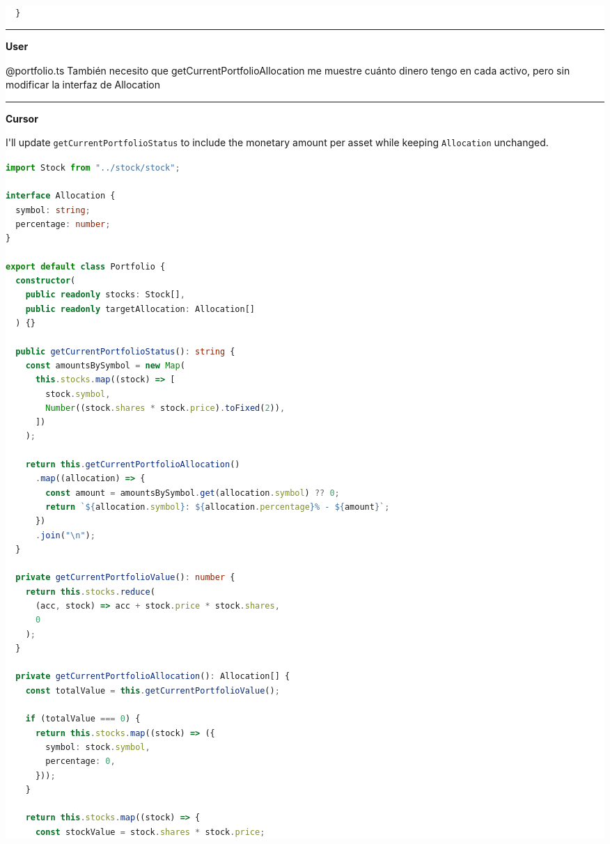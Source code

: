 ```typescript
  }
```

---

**User**

@portfolio.ts También necesito que getCurrentPortfolioAllocation me muestre cuánto dinero tengo en cada activo, pero sin modificar la interfaz de Allocation

---

**Cursor**

I'll update `getCurrentPortfolioStatus` to include the monetary amount per asset while keeping `Allocation` unchanged.

```typescript
import Stock from "../stock/stock";

interface Allocation {
  symbol: string;
  percentage: number;
}

export default class Portfolio {
  constructor(
    public readonly stocks: Stock[],
    public readonly targetAllocation: Allocation[]
  ) {}

  public getCurrentPortfolioStatus(): string {
    const amountsBySymbol = new Map(
      this.stocks.map((stock) => [
        stock.symbol,
        Number((stock.shares * stock.price).toFixed(2)),
      ])
    );

    return this.getCurrentPortfolioAllocation()
      .map((allocation) => {
        const amount = amountsBySymbol.get(allocation.symbol) ?? 0;
        return `${allocation.symbol}: ${allocation.percentage}% - ${amount}`;
      })
      .join("\n");
  }

  private getCurrentPortfolioValue(): number {
    return this.stocks.reduce(
      (acc, stock) => acc + stock.price * stock.shares,
      0
    );
  }

  private getCurrentPortfolioAllocation(): Allocation[] {
    const totalValue = this.getCurrentPortfolioValue();

    if (totalValue === 0) {
      return this.stocks.map((stock) => ({
        symbol: stock.symbol,
        percentage: 0,
      }));
    }

    return this.stocks.map((stock) => {
      const stockValue = stock.shares * stock.price;
```